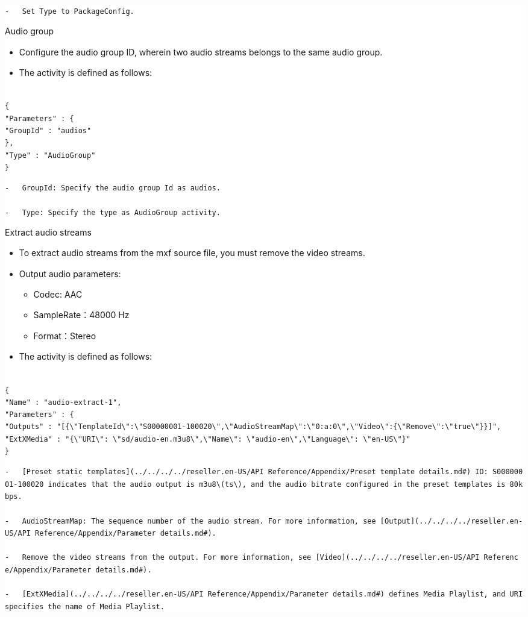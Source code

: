     -   Set Type to PackageConfig.


Audio group

-   Configure the audio group ID, wherein two audio streams belongs to the same audio group.

-   The activity is defined as follows:

```

{
"Parameters" : {
"GroupId" : "audios"
},
"Type" : "AudioGroup"
}
```

    -   GroupId: Specify the audio group Id as audios.

    -   Type: Specify the type as AudioGroup activity.


Extract audio streams

-   To extract audio streams from the mxf source file, you must remove the video streams.

-   Output audio parameters:

    -   Codec: AAC

    -   SampleRate：48000 Hz

    -   Format：Stereo

-   The activity is defined as follows:

```

{
"Name" : "audio-extract-1",
"Parameters" : {
"Outputs" : "[{\"TemplateId\":\"S00000001-100020\",\"AudioStreamMap\":\"0:a:0\",\"Video\":{\"Remove\":\"true\"}}]",
"ExtXMedia" : "{\"URI\": \"sd/audio-en.m3u8\",\"Name\": \"audio-en\",\"Language\": \"en-US\"}"
}
```

    -   [Preset static templates](../../../../reseller.en-US/API Reference/Appendix/Preset template details.md#) ID: S00000001-100020 indicates that the audio output is m3u8\(ts\), and the audio bitrate configured in the preset templates is 80kbps.

    -   AudioStreamMap: The sequence number of the audio stream. For more information, see [Output](../../../../reseller.en-US/API Reference/Appendix/Parameter details.md#).

    -   Remove the video streams from the output. For more information, see [Video](../../../../reseller.en-US/API Reference/Appendix/Parameter details.md#).

    -   [ExtXMedia](../../../../reseller.en-US/API Reference/Appendix/Parameter details.md#) defines Media Playlist, and URI specifies the name of Media Playlist.
